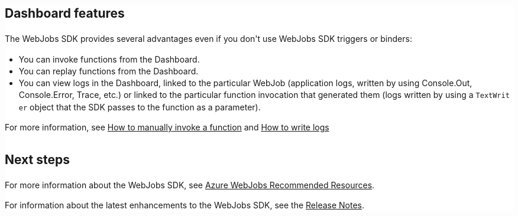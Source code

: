 ## <a id="nostorage"></a>Dashboard features

The WebJobs SDK provides several advantages even if you don't use WebJobs SDK triggers or binders:

* You can invoke functions from the Dashboard.
* You can replay functions from the Dashboard.
* You can view logs in the Dashboard, linked to the particular WebJob (application logs, written by using Console.Out, Console.Error, Trace, etc.) or linked to the particular function invocation that generated them (logs written by using a `TextWriter` object that the SDK passes to the function as a parameter). 

For more information, see [How to manually invoke a function](websites-dotnet-webjobs-sdk-storage-queues-how-to.md#manual) and [How to write logs](websites-dotnet-webjobs-sdk-storage-queues-how-to.md#logs) 

## <a id="nextsteps"></a>Next steps

For more information about the WebJobs SDK, see [Azure WebJobs Recommended Resources](http://go.microsoft.com/fwlink/?linkid=390226).

For information about the latest enhancements to the WebJobs SDK, see the [Release Notes](https://github.com/Azure/azure-webjobs-sdk/wiki/Release-Notes).
 
